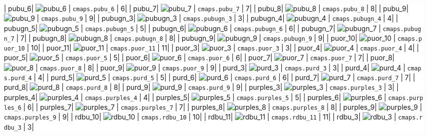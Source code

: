 | pubu_6| ![pubu_6](/colormaps/assets/images/colorbrewer/pubu_6.png) | ```cmaps.pubu_6``` | 6| 
| pubu_7| ![pubu_7](/colormaps/assets/images/colorbrewer/pubu_7.png) | ```cmaps.pubu_7``` | 7| 
| pubu_8| ![pubu_8](/colormaps/assets/images/colorbrewer/pubu_8.png) | ```cmaps.pubu_8``` | 8| 
| pubu_9| ![pubu_9](/colormaps/assets/images/colorbrewer/pubu_9.png) | ```cmaps.pubu_9``` | 9| 
| pubugn_3| ![pubugn_3](/colormaps/assets/images/colorbrewer/pubugn_3.png) | ```cmaps.pubugn_3``` | 3| 
| pubugn_4| ![pubugn_4](/colormaps/assets/images/colorbrewer/pubugn_4.png) | ```cmaps.pubugn_4``` | 4| 
| pubugn_5| ![pubugn_5](/colormaps/assets/images/colorbrewer/pubugn_5.png) | ```cmaps.pubugn_5``` | 5| 
| pubugn_6| ![pubugn_6](/colormaps/assets/images/colorbrewer/pubugn_6.png) | ```cmaps.pubugn_6``` | 6| 
| pubugn_7| ![pubugn_7](/colormaps/assets/images/colorbrewer/pubugn_7.png) | ```cmaps.pubugn_7``` | 7| 
| pubugn_8| ![pubugn_8](/colormaps/assets/images/colorbrewer/pubugn_8.png) | ```cmaps.pubugn_8``` | 8| 
| pubugn_9| ![pubugn_9](/colormaps/assets/images/colorbrewer/pubugn_9.png) | ```cmaps.pubugn_9``` | 9| 
| puor_10| ![puor_10](/colormaps/assets/images/colorbrewer/puor_10.png) | ```cmaps.puor_10``` | 10| 
| puor_11| ![puor_11](/colormaps/assets/images/colorbrewer/puor_11.png) | ```cmaps.puor_11``` | 11| 
| puor_3| ![puor_3](/colormaps/assets/images/colorbrewer/puor_3.png) | ```cmaps.puor_3``` | 3| 
| puor_4| ![puor_4](/colormaps/assets/images/colorbrewer/puor_4.png) | ```cmaps.puor_4``` | 4| 
| puor_5| ![puor_5](/colormaps/assets/images/colorbrewer/puor_5.png) | ```cmaps.puor_5``` | 5| 
| puor_6| ![puor_6](/colormaps/assets/images/colorbrewer/puor_6.png) | ```cmaps.puor_6``` | 6| 
| puor_7| ![puor_7](/colormaps/assets/images/colorbrewer/puor_7.png) | ```cmaps.puor_7``` | 7| 
| puor_8| ![puor_8](/colormaps/assets/images/colorbrewer/puor_8.png) | ```cmaps.puor_8``` | 8| 
| puor_9| ![puor_9](/colormaps/assets/images/colorbrewer/puor_9.png) | ```cmaps.puor_9``` | 9| 
| purd_3| ![purd_3](/colormaps/assets/images/colorbrewer/purd_3.png) | ```cmaps.purd_3``` | 3| 
| purd_4| ![purd_4](/colormaps/assets/images/colorbrewer/purd_4.png) | ```cmaps.purd_4``` | 4| 
| purd_5| ![purd_5](/colormaps/assets/images/colorbrewer/purd_5.png) | ```cmaps.purd_5``` | 5| 
| purd_6| ![purd_6](/colormaps/assets/images/colorbrewer/purd_6.png) | ```cmaps.purd_6``` | 6| 
| purd_7| ![purd_7](/colormaps/assets/images/colorbrewer/purd_7.png) | ```cmaps.purd_7``` | 7| 
| purd_8| ![purd_8](/colormaps/assets/images/colorbrewer/purd_8.png) | ```cmaps.purd_8``` | 8| 
| purd_9| ![purd_9](/colormaps/assets/images/colorbrewer/purd_9.png) | ```cmaps.purd_9``` | 9| 
| purples_3| ![purples_3](/colormaps/assets/images/colorbrewer/purples_3.png) | ```cmaps.purples_3``` | 3| 
| purples_4| ![purples_4](/colormaps/assets/images/colorbrewer/purples_4.png) | ```cmaps.purples_4``` | 4| 
| purples_5| ![purples_5](/colormaps/assets/images/colorbrewer/purples_5.png) | ```cmaps.purples_5``` | 5| 
| purples_6| ![purples_6](/colormaps/assets/images/colorbrewer/purples_6.png) | ```cmaps.purples_6``` | 6| 
| purples_7| ![purples_7](/colormaps/assets/images/colorbrewer/purples_7.png) | ```cmaps.purples_7``` | 7| 
| purples_8| ![purples_8](/colormaps/assets/images/colorbrewer/purples_8.png) | ```cmaps.purples_8``` | 8| 
| purples_9| ![purples_9](/colormaps/assets/images/colorbrewer/purples_9.png) | ```cmaps.purples_9``` | 9| 
| rdbu_10| ![rdbu_10](/colormaps/assets/images/colorbrewer/rdbu_10.png) | ```cmaps.rdbu_10``` | 10| 
| rdbu_11| ![rdbu_11](/colormaps/assets/images/colorbrewer/rdbu_11.png) | ```cmaps.rdbu_11``` | 11| 
| rdbu_3| ![rdbu_3](/colormaps/assets/images/colorbrewer/rdbu_3.png) | ```cmaps.rdbu_3``` | 3| 